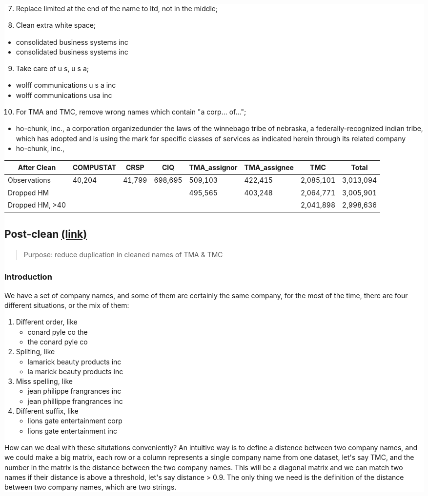 7. Replace limited at the end of the name to ltd, not in the middle;

8. Clean extra white space;

- consolidated  business  systems   inc
- consolidated business systems inc

9. Take care of u s, u s a;

- wolff communications u s a inc
- wolff communications usa inc

10. For TMA and TMC, remove wrong names which contain "a corp... of...";

- ho-chunk, inc., a corporation organizedunder the laws of the winnebago tribe of nebraska, a federally-recognized indian tribe, which has adopted and is using the mark for specific classes of services as indicated herein through its related company
- ho-chunk, inc.,


| After Clean     | COMPUSTAT | CRSP   | CIQ     | TMA_assignor | TMA_assignee | TMC       | Total     |
| --------------- | --------- | ------ | ------- | ------------ | ------------ | --------- | --------- |
| Observations    | 40,204    | 41,799 | 698,695 | 509,103      | 422,415      | 2,085,101 | 3,013,094 |
| Dropped HM      |           |        |         | 495,565      | 403,248      | 2,064,771 | 3,005,901 |
| Dropped HM, >40 |           |        |         |              |              | 2,041,898 | 2,998,636 |

## Post-clean [(link)](https://github.com/FutureMathematician/TrademarkMatch/tree/main/Clean_name/Post_clean)

> Purpose: reduce duplication in cleaned names of TMA & TMC

### Introduction

We have a set of company names, and some of them are certainly the same company, for the most of the time, there are four different situations, or the mix of them:

1. Different order, like 
   - conard pyle co the
   - the conard pyle co
2. Spliting, like 
   - lamarick beauty products inc
   - la marick beauty products inc
3. Miss spelling, like
   - jean philippe frangrances inc
   - jean phillippe frangrances inc
4. Different suffix, like
   - lions gate entertainment corp
   - lions gate entertainment inc

How can we deal with these situtations conveniently?  An intuitive way is to define a distence between two company names, and we could make a big matrix, each row or a column represents a single company name from one dataset, let's say TMC, and the number in the matrix is the distance between the two company names. This will be a diagonal matrix and we can match two names if their distance is above a threshold, let's say distance > 0.9. The only thing we need is the definition of the distance between two company names, which are two strings.
